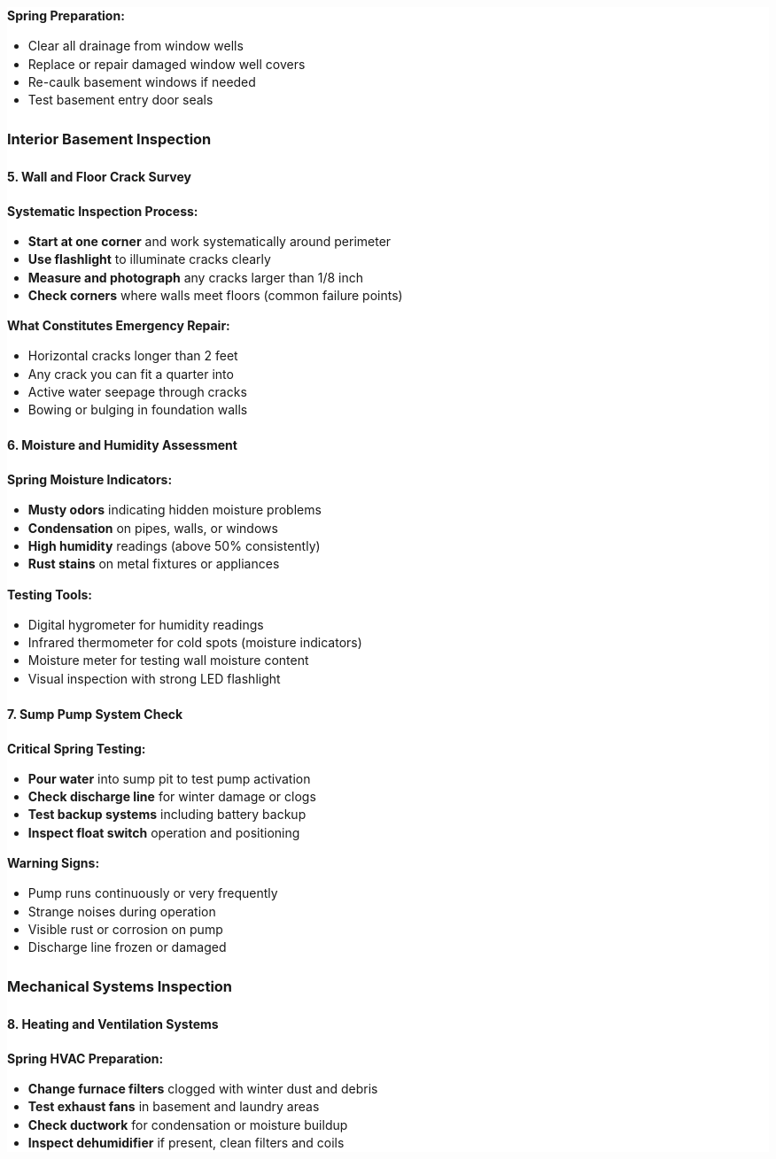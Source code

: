 **Spring Preparation:**
- Clear all drainage from window wells
- Replace or repair damaged window well covers
- Re-caulk basement windows if needed
- Test basement entry door seals

### Interior Basement Inspection

#### 5. Wall and Floor Crack Survey
**Systematic Inspection Process:**
- **Start at one corner** and work systematically around perimeter
- **Use flashlight** to illuminate cracks clearly
- **Measure and photograph** any cracks larger than 1/8 inch
- **Check corners** where walls meet floors (common failure points)

**What Constitutes Emergency Repair:**
- Horizontal cracks longer than 2 feet
- Any crack you can fit a quarter into
- Active water seepage through cracks
- Bowing or bulging in foundation walls

#### 6. Moisture and Humidity Assessment
**Spring Moisture Indicators:**
- **Musty odors** indicating hidden moisture problems
- **Condensation** on pipes, walls, or windows
- **High humidity** readings (above 50% consistently)
- **Rust stains** on metal fixtures or appliances

**Testing Tools:**
- Digital hygrometer for humidity readings
- Infrared thermometer for cold spots (moisture indicators)
- Moisture meter for testing wall moisture content
- Visual inspection with strong LED flashlight

#### 7. Sump Pump System Check
**Critical Spring Testing:**
- **Pour water** into sump pit to test pump activation
- **Check discharge line** for winter damage or clogs
- **Test backup systems** including battery backup
- **Inspect float switch** operation and positioning

**Warning Signs:**
- Pump runs continuously or very frequently
- Strange noises during operation
- Visible rust or corrosion on pump
- Discharge line frozen or damaged

### Mechanical Systems Inspection

#### 8. Heating and Ventilation Systems
**Spring HVAC Preparation:**
- **Change furnace filters** clogged with winter dust and debris
- **Test exhaust fans** in basement and laundry areas
- **Check ductwork** for condensation or moisture buildup
- **Inspect dehumidifier** if present, clean filters and coils
